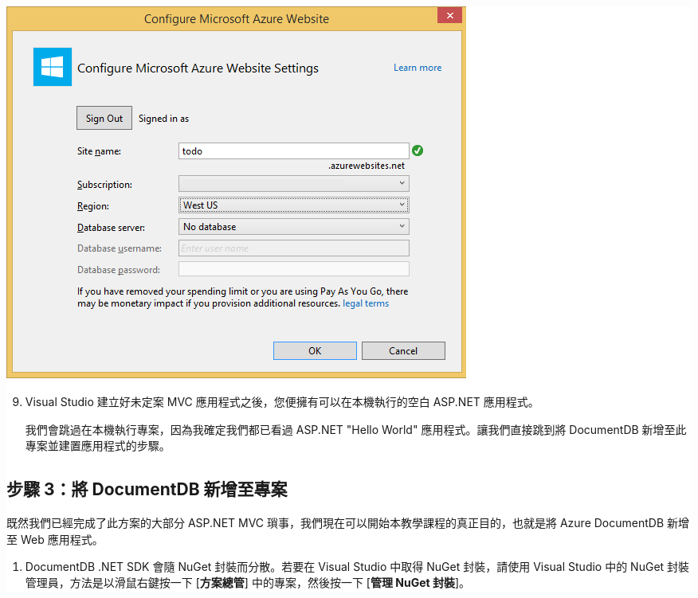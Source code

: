   ![[設定 Microsoft Azure 網站] 對話方塊的螢幕擷取畫面](./media/documentdb-dotnet-application/image11_1.png)

9. Visual Studio 建立好未定案 MVC 應用程式之後，您便擁有可以在本機執行的空白 ASP.NET 應用程式。

	我們會跳過在本機執行專案，因為我確定我們都已看過 ASP.NET "Hello World" 應用程式。讓我們直接跳到將 DocumentDB 新增至此專案並建置應用程式的步驟。

## <a name="_Toc395637767"></a>步驟 3：將 DocumentDB 新增至專案

既然我們已經完成了此方案的大部分 ASP.NET MVC 瑣事，我們現在可以開始本教學課程的真正目的，也就是將 Azure DocumentDB 新增至 Web 應用程式。

1. DocumentDB .NET SDK 會隨 NuGet 封裝而分散。若要在 Visual Studio 中取得 NuGet 封裝，請使用 Visual Studio 中的 NuGet 封裝管理員，方法是以滑鼠右鍵按一下 [**方案總管**] 中的專案，然後按一下 [**管理 NuGet 封裝**]。


[*]: https://microsoft.sharepoint.com/teams/DocDB/Shared%20Documents/Documentation/Docs.LatestVersions/PicExportError
[Visual Studio Express]: http://www.visualstudio.com/products/visual-studio-express-vs.aspx
[Microsoft Web Platform Installer]: http://www.microsoft.com/web/downloads/platform.aspx
[GitHub]: http://go.microsoft.com/fwlink/?LinkID=509838&clcid=0x409
[防止跨網站偽造要求]: http://go.microsoft.com/fwlink/?LinkID=517254
[Basic CRUD Operations in ASP.NET MVC]: http://go.microsoft.com/fwlink/?LinkId=317598